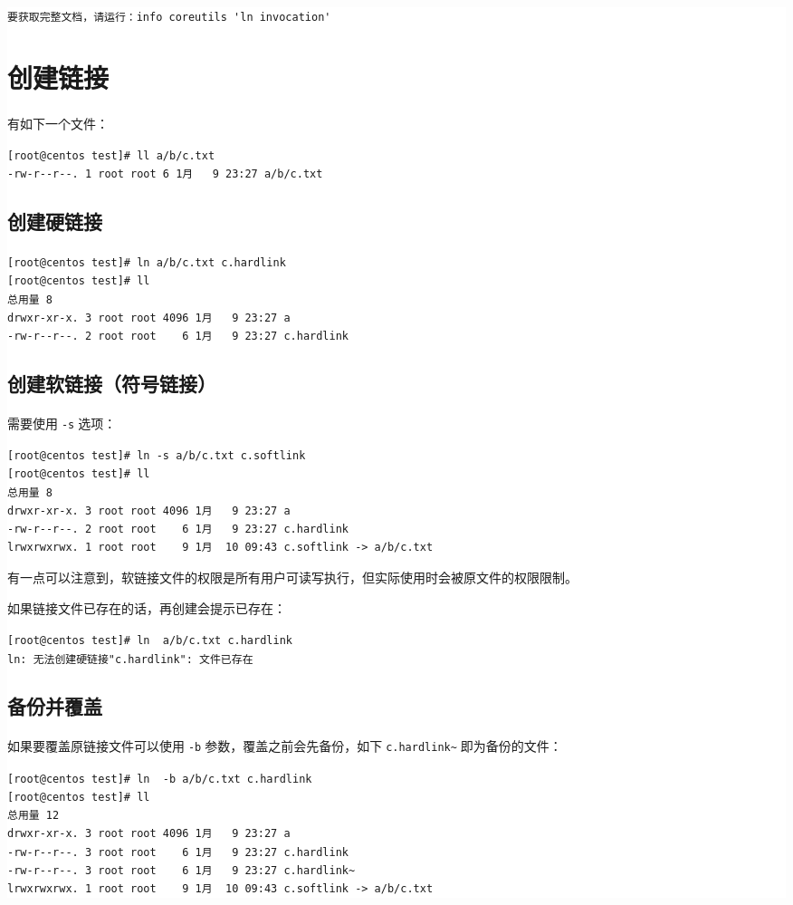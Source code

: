 ```console
要获取完整文档，请运行：info coreutils 'ln invocation'
```

# 创建链接

有如下一个文件：
```console
[root@centos test]# ll a/b/c.txt
-rw-r--r--. 1 root root 6 1月   9 23:27 a/b/c.txt
```

## 创建硬链接
```console
[root@centos test]# ln a/b/c.txt c.hardlink
[root@centos test]# ll
总用量 8
drwxr-xr-x. 3 root root 4096 1月   9 23:27 a
-rw-r--r--. 2 root root    6 1月   9 23:27 c.hardlink
```

## 创建软链接（符号链接）
需要使用 `-s` 选项：
```console
[root@centos test]# ln -s a/b/c.txt c.softlink
[root@centos test]# ll
总用量 8
drwxr-xr-x. 3 root root 4096 1月   9 23:27 a
-rw-r--r--. 2 root root    6 1月   9 23:27 c.hardlink
lrwxrwxrwx. 1 root root    9 1月  10 09:43 c.softlink -> a/b/c.txt
```
有一点可以注意到，软链接文件的权限是所有用户可读写执行，但实际使用时会被原文件的权限限制。

如果链接文件已存在的话，再创建会提示已存在：
```console
[root@centos test]# ln  a/b/c.txt c.hardlink
ln: 无法创建硬链接"c.hardlink": 文件已存在
```

## 备份并覆盖

如果要覆盖原链接文件可以使用 `-b` 参数，覆盖之前会先备份，如下 `c.hardlink~` 即为备份的文件：
```console
[root@centos test]# ln  -b a/b/c.txt c.hardlink
[root@centos test]# ll
总用量 12
drwxr-xr-x. 3 root root 4096 1月   9 23:27 a
-rw-r--r--. 3 root root    6 1月   9 23:27 c.hardlink
-rw-r--r--. 3 root root    6 1月   9 23:27 c.hardlink~
lrwxrwxrwx. 1 root root    9 1月  10 09:43 c.softlink -> a/b/c.txt
```
